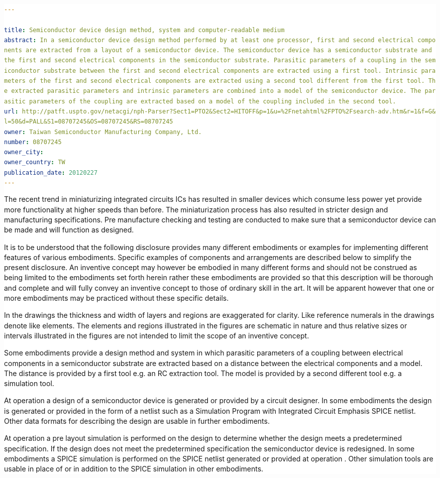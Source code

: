 ```yaml
---

title: Semiconductor device design method, system and computer-readable medium
abstract: In a semiconductor device design method performed by at least one processor, first and second electrical components are extracted from a layout of a semiconductor device. The semiconductor device has a semiconductor substrate and the first and second electrical components in the semiconductor substrate. Parasitic parameters of a coupling in the semiconductor substrate between the first and second electrical components are extracted using a first tool. Intrinsic parameters of the first and second electrical components are extracted using a second tool different from the first tool. The extracted parasitic parameters and intrinsic parameters are combined into a model of the semiconductor device. The parasitic parameters of the coupling are extracted based on a model of the coupling included in the second tool.
url: http://patft.uspto.gov/netacgi/nph-Parser?Sect1=PTO2&Sect2=HITOFF&p=1&u=%2Fnetahtml%2FPTO%2Fsearch-adv.htm&r=1&f=G&l=50&d=PALL&S1=08707245&OS=08707245&RS=08707245
owner: Taiwan Semiconductor Manufacturing Company, Ltd.
number: 08707245
owner_city: 
owner_country: TW
publication_date: 20120227
---
```

The recent trend in miniaturizing integrated circuits ICs has resulted in smaller devices which consume less power yet provide more functionality at higher speeds than before. The miniaturization process has also resulted in stricter design and manufacturing specifications. Pre manufacture checking and testing are conducted to make sure that a semiconductor device can be made and will function as designed.

It is to be understood that the following disclosure provides many different embodiments or examples for implementing different features of various embodiments. Specific examples of components and arrangements are described below to simplify the present disclosure. An inventive concept may however be embodied in many different forms and should not be construed as being limited to the embodiments set forth herein rather these embodiments are provided so that this description will be thorough and complete and will fully convey an inventive concept to those of ordinary skill in the art. It will be apparent however that one or more embodiments may be practiced without these specific details.

In the drawings the thickness and width of layers and regions are exaggerated for clarity. Like reference numerals in the drawings denote like elements. The elements and regions illustrated in the figures are schematic in nature and thus relative sizes or intervals illustrated in the figures are not intended to limit the scope of an inventive concept.

Some embodiments provide a design method and system in which parasitic parameters of a coupling between electrical components in a semiconductor substrate are extracted based on a distance between the electrical components and a model. The distance is provided by a first tool e.g. an RC extraction tool. The model is provided by a second different tool e.g. a simulation tool.

At operation a design of a semiconductor device is generated or provided by a circuit designer. In some embodiments the design is generated or provided in the form of a netlist such as a Simulation Program with Integrated Circuit Emphasis SPICE netlist. Other data formats for describing the design are usable in further embodiments.

At operation a pre layout simulation is performed on the design to determine whether the design meets a predetermined specification. If the design does not meet the predetermined specification the semiconductor device is redesigned. In some embodiments a SPICE simulation is performed on the SPICE netlist generated or provided at operation . Other simulation tools are usable in place of or in addition to the SPICE simulation in other embodiments.
